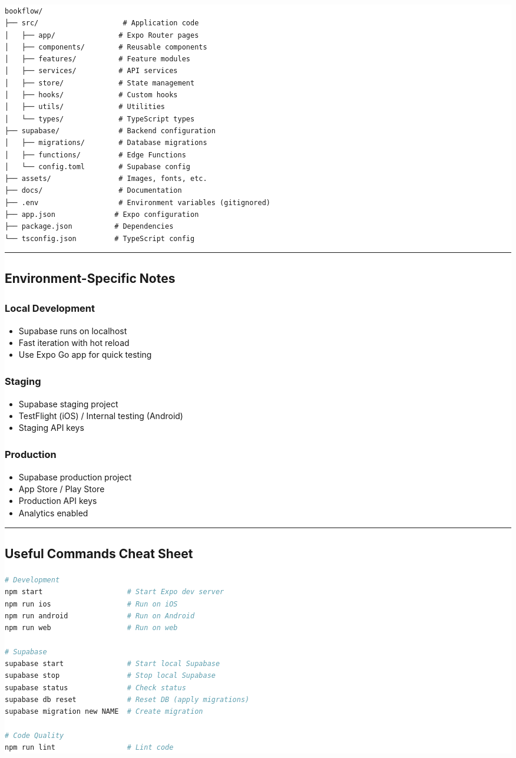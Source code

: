 ```
bookflow/
├── src/                    # Application code
│   ├── app/               # Expo Router pages
│   ├── components/        # Reusable components
│   ├── features/          # Feature modules
│   ├── services/          # API services
│   ├── store/             # State management
│   ├── hooks/             # Custom hooks
│   ├── utils/             # Utilities
│   └── types/             # TypeScript types
├── supabase/              # Backend configuration
│   ├── migrations/        # Database migrations
│   ├── functions/         # Edge Functions
│   └── config.toml        # Supabase config
├── assets/                # Images, fonts, etc.
├── docs/                  # Documentation
├── .env                   # Environment variables (gitignored)
├── app.json              # Expo configuration
├── package.json          # Dependencies
└── tsconfig.json         # TypeScript config
```

---

## Environment-Specific Notes

### Local Development
- Supabase runs on localhost
- Fast iteration with hot reload
- Use Expo Go app for quick testing

### Staging
- Supabase staging project
- TestFlight (iOS) / Internal testing (Android)
- Staging API keys

### Production
- Supabase production project
- App Store / Play Store
- Production API keys
- Analytics enabled

---

## Useful Commands Cheat Sheet

```bash
# Development
npm start                    # Start Expo dev server
npm run ios                  # Run on iOS
npm run android              # Run on Android
npm run web                  # Run on web

# Supabase
supabase start               # Start local Supabase
supabase stop                # Stop local Supabase
supabase status              # Check status
supabase db reset            # Reset DB (apply migrations)
supabase migration new NAME  # Create migration

# Code Quality
npm run lint                 # Lint code
```